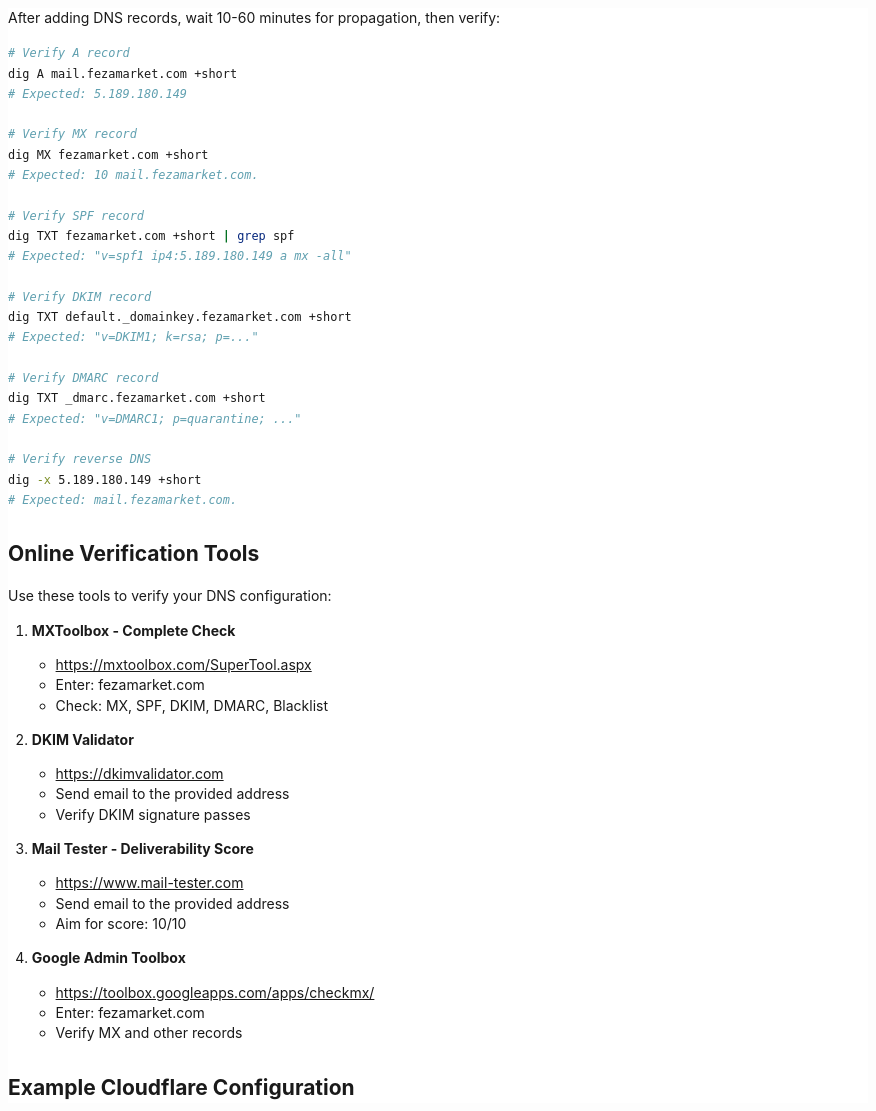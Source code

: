 After adding DNS records, wait 10-60 minutes for propagation, then verify:

```bash
# Verify A record
dig A mail.fezamarket.com +short
# Expected: 5.189.180.149

# Verify MX record
dig MX fezamarket.com +short
# Expected: 10 mail.fezamarket.com.

# Verify SPF record
dig TXT fezamarket.com +short | grep spf
# Expected: "v=spf1 ip4:5.189.180.149 a mx -all"

# Verify DKIM record
dig TXT default._domainkey.fezamarket.com +short
# Expected: "v=DKIM1; k=rsa; p=..."

# Verify DMARC record
dig TXT _dmarc.fezamarket.com +short
# Expected: "v=DMARC1; p=quarantine; ..."

# Verify reverse DNS
dig -x 5.189.180.149 +short
# Expected: mail.fezamarket.com.
```

## Online Verification Tools

Use these tools to verify your DNS configuration:

1. **MXToolbox - Complete Check**
   - https://mxtoolbox.com/SuperTool.aspx
   - Enter: fezamarket.com
   - Check: MX, SPF, DKIM, DMARC, Blacklist

2. **DKIM Validator**
   - https://dkimvalidator.com
   - Send email to the provided address
   - Verify DKIM signature passes

3. **Mail Tester - Deliverability Score**
   - https://www.mail-tester.com
   - Send email to the provided address
   - Aim for score: 10/10

4. **Google Admin Toolbox**
   - https://toolbox.googleapps.com/apps/checkmx/
   - Enter: fezamarket.com
   - Verify MX and other records

## Example Cloudflare Configuration
